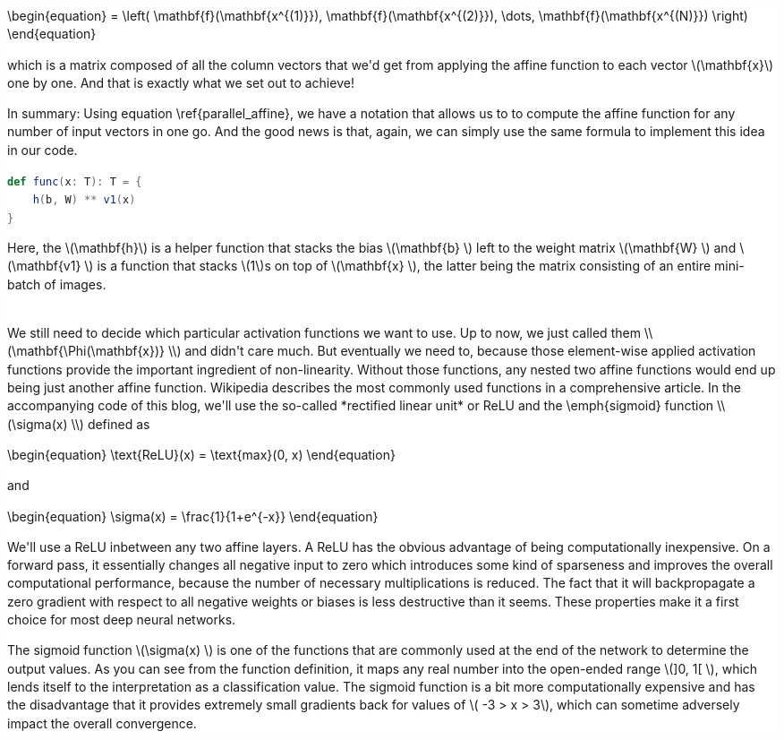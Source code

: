 \begin{equation}
= \left(
\mathbf{f}(\mathbf{x^{(1)}}), \mathbf{f}(\mathbf{x^{(2)}}), \dots, \mathbf{f}(\mathbf{x^{(N)}})
\right)
\end{equation}

which is a matrix composed of all the column vectors that we'd get from applying the affine function to each vector \\(\mathbf{x}\\) one by one. And that is exactly what we set out to achieve!

In summary: Using equation \ref{parallel_affine}, we have a notation that allows us to to compute the affine function for any number of input vectors in one go. And the good news is that, again, we can simply use the same formula to implement this idea in our code.

```scala
def func(x: T): T = {
	h(b, W) ** v1(x)
}
```

Here, the \\(\mathbf{h}\\) is a helper function that stacks the bias \\(\mathbf{b} \\) left to the weight matrix \\(\mathbf{W} \\) and  \\(\mathbf{v1} \\) is a function that stacks \\(1\\)s on top of \\(\mathbf{x} \\), the latter being the matrix consisting of an entire mini-batch of images.

<br/>
We still need to decide which particular activation functions we want to use. Up to now, we just called them \\(\mathbf{\Phi(\mathbf{x})} \\) and didn't care much. But eventually we need to, because those element-wise applied activation functions provide the important ingredient of non-linearity. Without those functions, any nested two affine functions would end up being just another affine function.  Wikipedia describes the most commonly used functions in a comprehensive article. In the accompanying code of this blog, we'll use  the so-called *rectified linear unit* or ReLU  and the \emph{sigmoid} function \\(\sigma(x) \\)  defined as 

\begin{equation}
 \text{ReLU}(x) = \text{max}(0, x) 
\end{equation}

and

\begin{equation}
\sigma(x) = \frac{1}{1+e^{-x}} 
\end{equation}

We'll use a ReLU inbetween any two affine layers. A ReLU has the obvious advantage of being computationally inexpensive. On a forward pass, it essentially changes all negative input to zero which introduces some kind of sparseness and improves the overall computational performance, because the number of necessary multiplications is reduced. The fact that it will backpropagate a zero gradient with respect to all negative weights or biases is less destructive than it seems. These properties make it a first choice for most deep neural networks. 

The sigmoid function \\(\sigma(x) \\) is one of the functions that are commonly used at the end of the network to determine the output values. As you can see from the function definition, it maps any real number into the open-ended range \\(]0, 1[ \\), which lends itself to the interpretation as a classification value. The sigmoid function is a bit more computationally expensive and has the disadvantage that it provides extremely small gradients back for values of \\( -3 > x > 3\\), which can sometime adversely impact the overall convergence.
